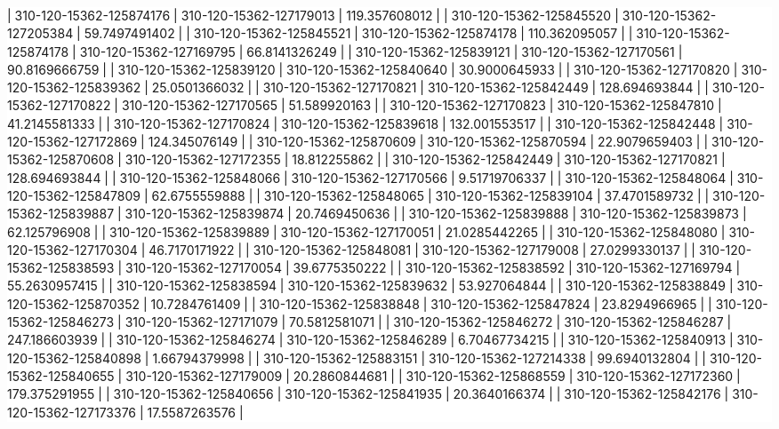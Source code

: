 | 310-120-15362-125874176 | 310-120-15362-127179013 | 119.357608012 |
| 310-120-15362-125845520 | 310-120-15362-127205384 | 59.7497491402 |
| 310-120-15362-125845521 | 310-120-15362-125874178 | 110.362095057 |
| 310-120-15362-125874178 | 310-120-15362-127169795 | 66.8141326249 |
| 310-120-15362-125839121 | 310-120-15362-127170561 | 90.8169666759 |
| 310-120-15362-125839120 | 310-120-15362-125840640 | 30.9000645933 |
| 310-120-15362-127170820 | 310-120-15362-125839362 | 25.0501366032 |
| 310-120-15362-127170821 | 310-120-15362-125842449 | 128.694693844 |
| 310-120-15362-127170822 | 310-120-15362-127170565 | 51.589920163 |
| 310-120-15362-127170823 | 310-120-15362-125847810 | 41.2145581333 |
| 310-120-15362-127170824 | 310-120-15362-125839618 | 132.001553517 |
| 310-120-15362-125842448 | 310-120-15362-127172869 | 124.345076149 |
| 310-120-15362-125870609 | 310-120-15362-125870594 | 22.9079659403 |
| 310-120-15362-125870608 | 310-120-15362-127172355 | 18.812255862 |
| 310-120-15362-125842449 | 310-120-15362-127170821 | 128.694693844 |
| 310-120-15362-125848066 | 310-120-15362-127170566 | 9.51719706337 |
| 310-120-15362-125848064 | 310-120-15362-125847809 | 62.6755559888 |
| 310-120-15362-125848065 | 310-120-15362-125839104 | 37.4701589732 |
| 310-120-15362-125839887 | 310-120-15362-125839874 | 20.7469450636 |
| 310-120-15362-125839888 | 310-120-15362-125839873 | 62.125796908 |
| 310-120-15362-125839889 | 310-120-15362-127170051 | 21.0285442265 |
| 310-120-15362-125848080 | 310-120-15362-127170304 | 46.7170171922 |
| 310-120-15362-125848081 | 310-120-15362-127179008 | 27.0299330137 |
| 310-120-15362-125838593 | 310-120-15362-127170054 | 39.6775350222 |
| 310-120-15362-125838592 | 310-120-15362-127169794 | 55.2630957415 |
| 310-120-15362-125838594 | 310-120-15362-125839632 | 53.927064844 |
| 310-120-15362-125838849 | 310-120-15362-125870352 | 10.7284761409 |
| 310-120-15362-125838848 | 310-120-15362-125847824 | 23.8294966965 |
| 310-120-15362-125846273 | 310-120-15362-127171079 | 70.5812581071 |
| 310-120-15362-125846272 | 310-120-15362-125846287 | 247.186603939 |
| 310-120-15362-125846274 | 310-120-15362-125846289 | 6.70467734215 |
| 310-120-15362-125840913 | 310-120-15362-125840898 | 1.66794379998 |
| 310-120-15362-125883151 | 310-120-15362-127214338 | 99.6940132804 |
| 310-120-15362-125840655 | 310-120-15362-127179009 | 20.2860844681 |
| 310-120-15362-125868559 | 310-120-15362-127172360 | 179.375291955 |
| 310-120-15362-125840656 | 310-120-15362-125841935 | 20.3640166374 |
| 310-120-15362-125842176 | 310-120-15362-127173376 | 17.5587263576 |